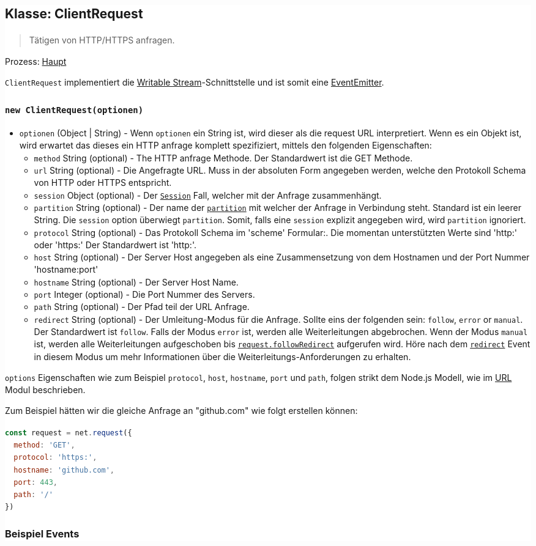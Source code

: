 ## Klasse: ClientRequest

> Tätigen von HTTP/HTTPS anfragen.

Prozess: [Haupt](../glossary.md#main-process)

`ClientRequest` implementiert die [Writable Stream](https://nodejs.org/api/stream.html#stream_writable_streams)-Schnittstelle und ist somit eine [EventEmitter](https://nodejs.org/api/events.html#events_class_eventemitter).

### `new ClientRequest(optionen)`

* `optionen` (Object | String) - Wenn `optionen` ein String ist, wird dieser als die request URL interpretiert. Wenn es ein Objekt ist, wird erwartet das dieses ein HTTP anfrage komplett spezifiziert, mittels den folgenden Eigenschaften: 
  * `method` String (optional) - The HTTP anfrage Methode. Der Standardwert ist die GET Methode.
  * `url` String (optional) - Die Angefragte URL. Muss in der absoluten Form angegeben werden, welche den Protokoll Schema von HTTP oder HTTPS entspricht.
  * `session` Object (optional) - Der [`Session`](session.md) Fall, welcher mit der Anfrage zusammenhängt.
  * `partition` String (optional) - Der name der [`partition`](session.md) mit welcher der Anfrage in Verbindung steht. Standard ist ein leerer String. Die `session` option überwiegt `partition`. Somit, falls eine `session` explizit angegeben wird, wird `partition` ignoriert.
  * `protocol` String (optional) - Das Protokoll Schema im 'scheme' Formular:. Die momentan unterstützten Werte sind 'http:' oder 'https:' Der Standardwert ist 'http:'.
  * `host` String (optional) - Der Server Host angegeben als eine Zusammensetzung von dem Hostnamen und der Port Nummer 'hostname:port'
  * `hostname` String (optional) - Der Server Host Name.
  * `port` Integer (optional) - Die Port Nummer des Servers.
  * `path` String (optional) - Der Pfad teil der URL Anfrage.
  * `redirect` String (optional) - Der Umleitung-Modus für die Anfrage. Sollte eins der folgenden sein: `follow`, `error` or `manual`. Der Standardwert ist `follow`. Falls der Modus `error` ist, werden alle Weiterleitungen abgebrochen. Wenn der Modus `manual` ist, werden alle Weiterleitungen aufgeschoben bis [`request.followRedirect`](#requestfollowRedirect) aufgerufen wird. Höre nach dem [`redirect`](#event-redirect) Event in diesem Modus um mehr Informationen über die Weiterleitungs-Anforderungen zu erhalten.

`options` Eigenschaften wie zum Beispiel `protocol`, `host`, `hostname`, `port` und `path`, folgen strikt dem Node.js Modell, wie im [URL](https://nodejs.org/api/url.html) Modul beschrieben.

Zum Beispiel hätten wir die gleiche Anfrage an "github.com" wie folgt erstellen können:

```JavaScript
const request = net.request({
  method: 'GET',
  protocol: 'https:',
  hostname: 'github.com',
  port: 443,
  path: '/'
})
```

### Beispiel Events
